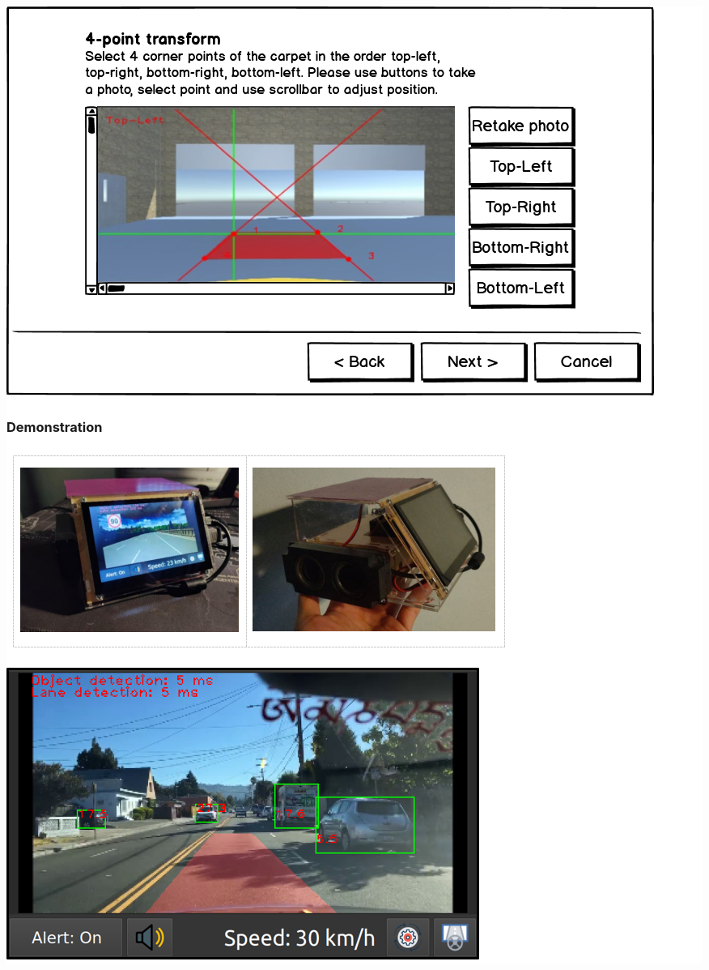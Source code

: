 ![Figure 19. UI - Select-4-point screen](ui-cam-measure-pick-points.png)


### Demonstration

![Figure 20. The final prototype](final-product.png)

![Figure 21. Home screen](demo-home.png)
